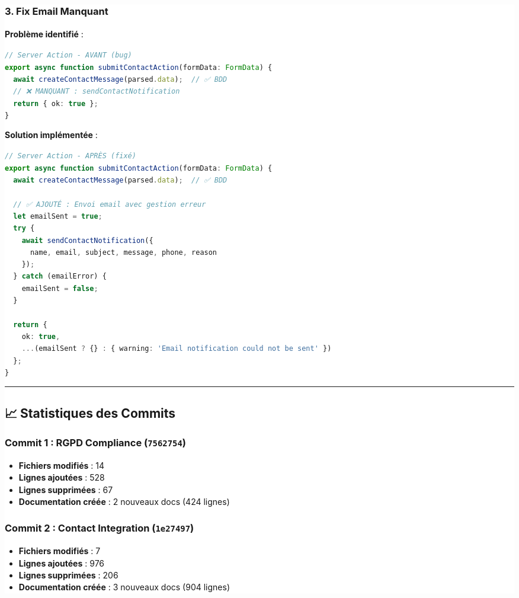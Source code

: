 
### 3. Fix Email Manquant

**Problème identifié** :

```typescript
// Server Action - AVANT (bug)
export async function submitContactAction(formData: FormData) {
  await createContactMessage(parsed.data);  // ✅ BDD
  // ❌ MANQUANT : sendContactNotification
  return { ok: true };
}
```

**Solution implémentée** :

```typescript
// Server Action - APRÈS (fixé)
export async function submitContactAction(formData: FormData) {
  await createContactMessage(parsed.data);  // ✅ BDD
  
  // ✅ AJOUTÉ : Envoi email avec gestion erreur
  let emailSent = true;
  try {
    await sendContactNotification({
      name, email, subject, message, phone, reason
    });
  } catch (emailError) {
    emailSent = false;
  }
  
  return { 
    ok: true,
    ...(emailSent ? {} : { warning: 'Email notification could not be sent' })
  };
}
```

---

## 📈 Statistiques des Commits

### Commit 1 : RGPD Compliance (`7562754`)

- **Fichiers modifiés** : 14
- **Lignes ajoutées** : 528
- **Lignes supprimées** : 67
- **Documentation créée** : 2 nouveaux docs (424 lignes)

### Commit 2 : Contact Integration (`1e27497`)

- **Fichiers modifiés** : 7
- **Lignes ajoutées** : 976
- **Lignes supprimées** : 206
- **Documentation créée** : 3 nouveaux docs (904 lignes)
